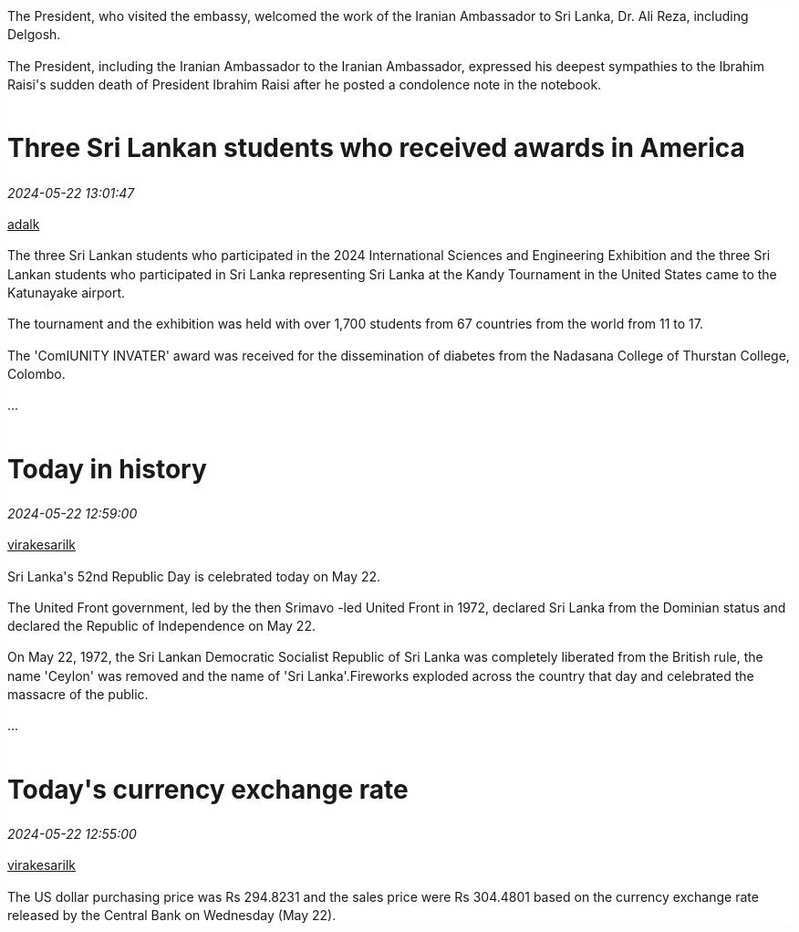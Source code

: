 The President, who visited the embassy, welcomed the work of the Iranian Ambassador to Sri Lanka, Dr. Ali Reza, including Delgosh.

The President, including the Iranian Ambassador to the Iranian Ambassador, expressed his deepest sympathies to the Ibrahim Raisi's sudden death of President Ibrahim Raisi after he posted a condolence note in the notebook.



# Three Sri Lankan students who received awards in America

*2024-05-22 13:01:47*

[adalk](https://www.ada.lk/breaking_news/ඇමෙරිකා‌වේදී-සම්මාන-ලැබූ-ලංකාවේ-සිසුන්-තිදෙනා/11-409784)

The three Sri Lankan students who participated in the 2024 International Sciences and Engineering Exhibition and the three Sri Lankan students who participated in Sri Lanka representing Sri Lanka at the Kandy Tournament in the United States came to the Katunayake airport.

The tournament and the exhibition was held with over 1,700 students from 67 countries from the world from 11 to 17.

The 'ComIUNITY INVATER' award was received for the dissemination of diabetes from the Nadasana College of Thurstan College, Colombo.

...



# Today in history

*2024-05-22 12:59:00*

[virakesarilk](https://www.virakesari.lk/article/184213)

Sri Lanka's 52nd Republic Day is celebrated today on May 22.

The United Front government, led by the then Srimavo -led United Front in 1972, declared Sri Lanka from the Dominian status and declared the Republic of Independence on May 22.

On May 22, 1972, the Sri Lankan Democratic Socialist Republic of Sri Lanka was completely liberated from the British rule, the name 'Ceylon' was removed and the name of 'Sri Lanka'.Fireworks exploded across the country that day and celebrated the massacre of the public.

...



# Today's currency exchange rate

*2024-05-22 12:55:00*

[virakesarilk](https://www.virakesari.lk/article/184215)

The US dollar purchasing price was Rs 294.8231 and the sales price were Rs 304.4801 based on the currency exchange rate released by the Central Bank on Wednesday (May 22).

